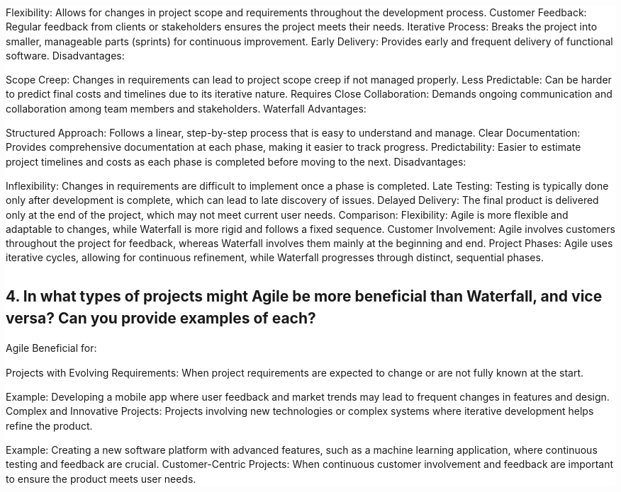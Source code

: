 Flexibility: Allows for changes in project scope and requirements throughout the development process.
Customer Feedback: Regular feedback from clients or stakeholders ensures the project meets their needs.
Iterative Process: Breaks the project into smaller, manageable parts (sprints) for continuous improvement.
Early Delivery: Provides early and frequent delivery of functional software.
Disadvantages:

Scope Creep: Changes in requirements can lead to project scope creep if not managed properly.
Less Predictable: Can be harder to predict final costs and timelines due to its iterative nature.
Requires Close Collaboration: Demands ongoing communication and collaboration among team members and stakeholders.
Waterfall
Advantages:

Structured Approach: Follows a linear, step-by-step process that is easy to understand and manage.
Clear Documentation: Provides comprehensive documentation at each phase, making it easier to track progress.
Predictability: Easier to estimate project timelines and costs as each phase is completed before moving to the next.
Disadvantages:

Inflexibility: Changes in requirements are difficult to implement once a phase is completed.
Late Testing: Testing is typically done only after development is complete, which can lead to late discovery of issues.
Delayed Delivery: The final product is delivered only at the end of the project, which may not meet current user needs.
Comparison:
Flexibility: Agile is more flexible and adaptable to changes, while Waterfall is more rigid and follows a fixed sequence.
Customer Involvement: Agile involves customers throughout the project for feedback, whereas Waterfall involves them mainly at the beginning and end.
Project Phases: Agile uses iterative cycles, allowing for continuous refinement, while Waterfall progresses through distinct, sequential phases.

## 4. In what types of projects might Agile be more beneficial than Waterfall, and vice versa? Can you provide examples of each?
Agile
Beneficial for:

Projects with Evolving Requirements: When project requirements are expected to change or are not fully known at the start.

Example: Developing a mobile app where user feedback and market trends may lead to frequent changes in features and design.
Complex and Innovative Projects: Projects involving new technologies or complex systems where iterative development helps refine the product.

Example: Creating a new software platform with advanced features, such as a machine learning application, where continuous testing and feedback are crucial.
Customer-Centric Projects: When continuous customer involvement and feedback are important to ensure the product meets user needs.
